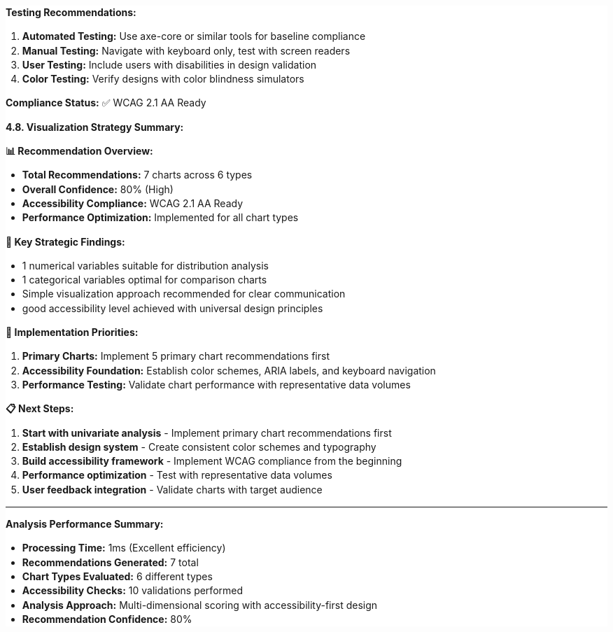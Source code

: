 **Testing Recommendations:**
1. **Automated Testing:** Use axe-core or similar tools for baseline compliance
2. **Manual Testing:** Navigate with keyboard only, test with screen readers
3. **User Testing:** Include users with disabilities in design validation
4. **Color Testing:** Verify designs with color blindness simulators

**Compliance Status:** ✅ WCAG 2.1 AA Ready

**4.8. Visualization Strategy Summary:**

**📊 Recommendation Overview:**
* **Total Recommendations:** 7 charts across 6 types
* **Overall Confidence:** 80% (High)
* **Accessibility Compliance:** WCAG 2.1 AA Ready
* **Performance Optimization:** Implemented for all chart types

**🎯 Key Strategic Findings:**
* 1 numerical variables suitable for distribution analysis
* 1 categorical variables optimal for comparison charts
* Simple visualization approach recommended for clear communication
* good accessibility level achieved with universal design principles

**🚀 Implementation Priorities:**
1. **Primary Charts:** Implement 5 primary chart recommendations first
2. **Accessibility Foundation:** Establish color schemes, ARIA labels, and keyboard navigation
3. **Performance Testing:** Validate chart performance with representative data volumes

**📋 Next Steps:**
1. **Start with univariate analysis** - Implement primary chart recommendations first
2. **Establish design system** - Create consistent color schemes and typography
3. **Build accessibility framework** - Implement WCAG compliance from the beginning
4. **Performance optimization** - Test with representative data volumes
5. **User feedback integration** - Validate charts with target audience



---

**Analysis Performance Summary:**
* **Processing Time:** 1ms (Excellent efficiency)
* **Recommendations Generated:** 7 total
* **Chart Types Evaluated:** 6 different types
* **Accessibility Checks:** 10 validations performed
* **Analysis Approach:** Multi-dimensional scoring with accessibility-first design
* **Recommendation Confidence:** 80%